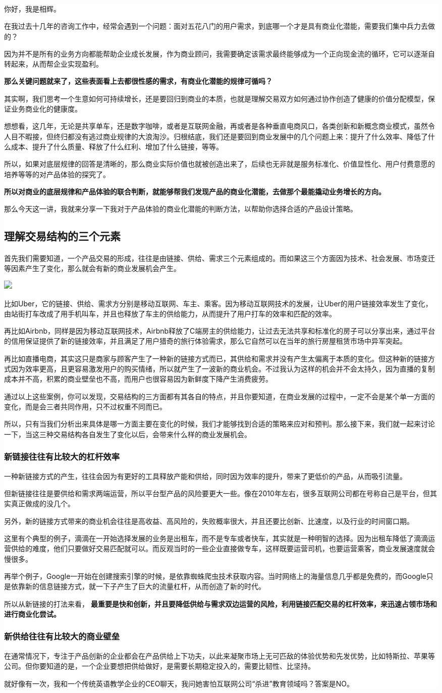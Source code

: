 你好，我是相辉。

在我过去十几年的咨询工作中，经常会遇到一个问题：面对五花八门的用户需求，到底哪一个才是具有商业化潜能，需要我们集中兵力去做的？

因为并不是所有的业务方向都能帮助企业成长发展，作为商业顾问，我需要确定该需求最终能够成为一个正向现金流的循环，它可以逐渐自转起来，从而帮企业实现盈利。

**那么关键问题就来了，这些表面看上去都很性感的需求，有商业化潜能的规律可循吗？**

其实啊，我们思考一个生意如何可持续增长，还是要回归到商业的本质，也就是理解交易双方如何通过协作创造了健康的价值分配模型，保证业务商业化的健康度。

想想看，这几年，无论是共享单车，还是数字咖啡，或者是互联网金融，再或者是各种垂直电商风口，各类创新和新概念商业模式，虽然令人目不暇接，但终归都没有逃过商业规律的大浪淘沙。归根结底，我们还是要回到商业发展中的几个问题上来：提升了什么效率、降低了什么成本、提升了什么质量、释放了什么红利、增加了什么链接，等等。

所以，如果对底层规律的回答是清晰的，那么商业实际价值也就被创造出来了，后续也无非就是服务标准化、价值显性化、用户付费意愿的培养等等的对产品体验的探究了。

**所以对商业的底层规律和产品体验的联合判断，就能够帮我们发现产品的商业化潜能，去做那个最能撬动业务增长的方向。**

那么今天这一讲，我就来分享一下我对于产品体验的商业化潜能的判断方法，以帮助你选择合适的产品设计策略。

## 理解交易结构的三个元素

首先我们需要知道，一个产品交易的形成，往往是由链接、供给、需求三个元素组成的。而如果这三个方面因为技术、社会发展、市场变迁等因素产生了变化，那么就会有新的商业发展机会产生。

![](https://static001.geekbang.org/resource/image/f7/05/f7f141c2ee2f5caafa199fc064003a05.jpg?wh=1500*841)

比如Uber，它的链接、供给、需求方分别是移动互联网、车主、乘客。因为移动互联网技术的发展，让Uber的用户链接效率发生了变化，由站街打车改成了用手机叫车，并且也释放了车主的供给能力，从而提升了用户打车的效率和匹配的效率。

再比如Airbnb，同样是因为移动互联网技术，Airbnb释放了C端房主的供给能力，让过去无法共享和标准化的房子可以分享出来，通过平台的信用保证提供了新的链接效率，并且满足了用户猎奇的旅行体验需求，那么它自然可以在当年的旅行房屋租赁市场中异军突起。

再比如直播电商，其实这只是商家与顾客产生了一种新的链接方式而已，其供给和需求并没有产生太偏离于本质的变化。但这种新的链接方式因为效率更高，且更容易激发用户的购买情绪，所以就产生了一波新的商业机会。不过我认为这样的机会并不会太持久，因为直播的复制成本并不高，积累的商业壁垒也不高，而用户也很容易因为新鲜度下降产生消费疲劳。

通过以上这些案例，你可以发现，交易结构的三方面都有其各自的特点，并且你要知道，在商业发展的过程中，一定不会是某个单一方面的变化，而是会三者共同作用，只不过权重不同而已。

所以，只有当我们分析出来具体是哪一方面主要在变化的时候，我们才能够找到合适的策略来应对和预判。那么接下来，我们就一起来讨论一下，当这三种交易结构各自发生了变化以后，会带来什么样的商业发展机会。

### 新链接往往有比较大的杠杆效率

一种新链接方式的产生，往往会因为有更好的工具释放产能和供给，同时因为效率的提升，带来了更低价的产品，从而吸引流量。

但新链接往往是要供给和需求两端运营，所以平台型产品的风险要更大一些。像在2010年左右，很多互联网公司都在号称自己是平台，但其实真正做成的没几个。

另外，新的链接方式带来的商业机会往往是高收益、高风险的，失败概率很大，并且还要比创新、比速度，以及行业的时间窗口期。

这里有个典型的例子，滴滴在一开始选择发展的业务是出租车，而不是专车或者快车，其实就是一种明智的选择。因为出租车降低了滴滴运营供给的难度，他们只要做好交易匹配就可以。而反观当时的一些企业直接做专车，这样既要运营司机，也要运营乘客，商业发展速度就会慢很多。

再举个例子，Google一开始在创建搜索引擎的时候，是依靠蜘蛛爬虫技术获取内容。当时网络上的海量信息几乎都是免费的，而Google只是依靠新的信息链接方式，就一下子产生了巨大的流量杠杆，从而创造了新的时代。

所以从新链接的打法来看， **最重要是快和创新，并且要降低供给与需求双边运营的风险，利用链接匹配交易的杠杆效率，来迅速占领市场和进行商业化尝试。**

### 新供给往往有比较大的商业壁垒

在通常情况下，专注于产品创新的企业都会在产品供给上下功夫，以此来凝聚市场上无可匹敌的体验优势和先发优势，比如特斯拉、苹果等公司。但你要知道的是，一个企业要想把供给做好，是需要长期稳定投入的，需要比韧性、比坚持。

就好像有一次，我和一个传统英语教学企业的CEO聊天，我问她害怕互联网公司“杀进”教育领域吗？答案是NO。
